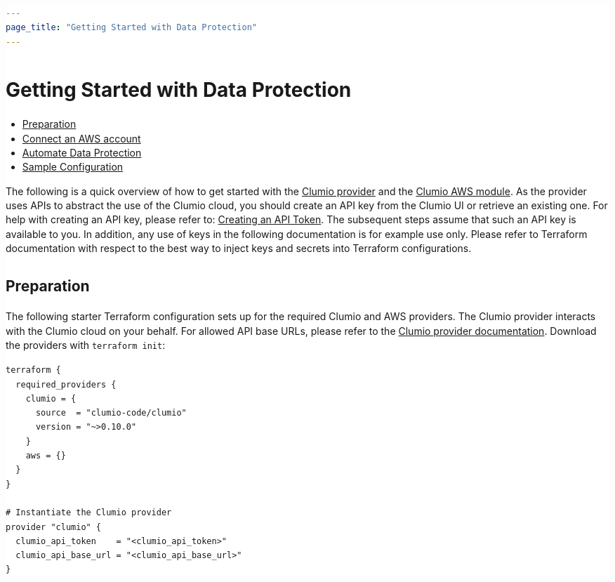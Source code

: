 ```yaml
---
page_title: "Getting Started with Data Protection"
---
```


# Getting Started with Data Protection
- [Preparation](#preparation)
- [Connect an AWS account](#connect)
- [Automate Data Protection](#automate)
- [Sample Configuration](#sample)

The following is a quick overview of how to get started with the [Clumio provider](https://registry.terraform.io/providers/clumio-code/clumio/latest)
and the [Clumio AWS module](https://registry.terraform.io/modules/clumio-code/aws-template/clumio/latest).
As the provider uses APIs to abstract the use of the Clumio cloud, you should create an API key from
the Clumio UI or retrieve an existing one. For help with creating an API key, please refer to:
[Creating an API Token](https://help.clumio.com/docs/api-tokens#managing-tokens). The subsequent
steps assume that such an API key is available to you. In addition, any use of keys in the following
documentation is for example use only. Please refer to Terraform documentation with respect to the
best way to inject keys and secrets into Terraform configurations.

<a name="preparation"></a>
## Preparation
The following starter Terraform configuration sets up for the required Clumio and AWS providers.
The Clumio provider interacts with the Clumio cloud on your behalf. For allowed API base URLs,
please refer to the [Clumio provider documentation](https://registry.terraform.io/providers/clumio-code/clumio/latest/docs).
Download the providers with `terraform init`:

```shell
terraform {
  required_providers {
    clumio = {
      source  = "clumio-code/clumio"
      version = "~>0.10.0"
    }
    aws = {}
  }
}

# Instantiate the Clumio provider
provider "clumio" {
  clumio_api_token    = "<clumio_api_token>"
  clumio_api_base_url = "<clumio_api_base_url>"
}
```
